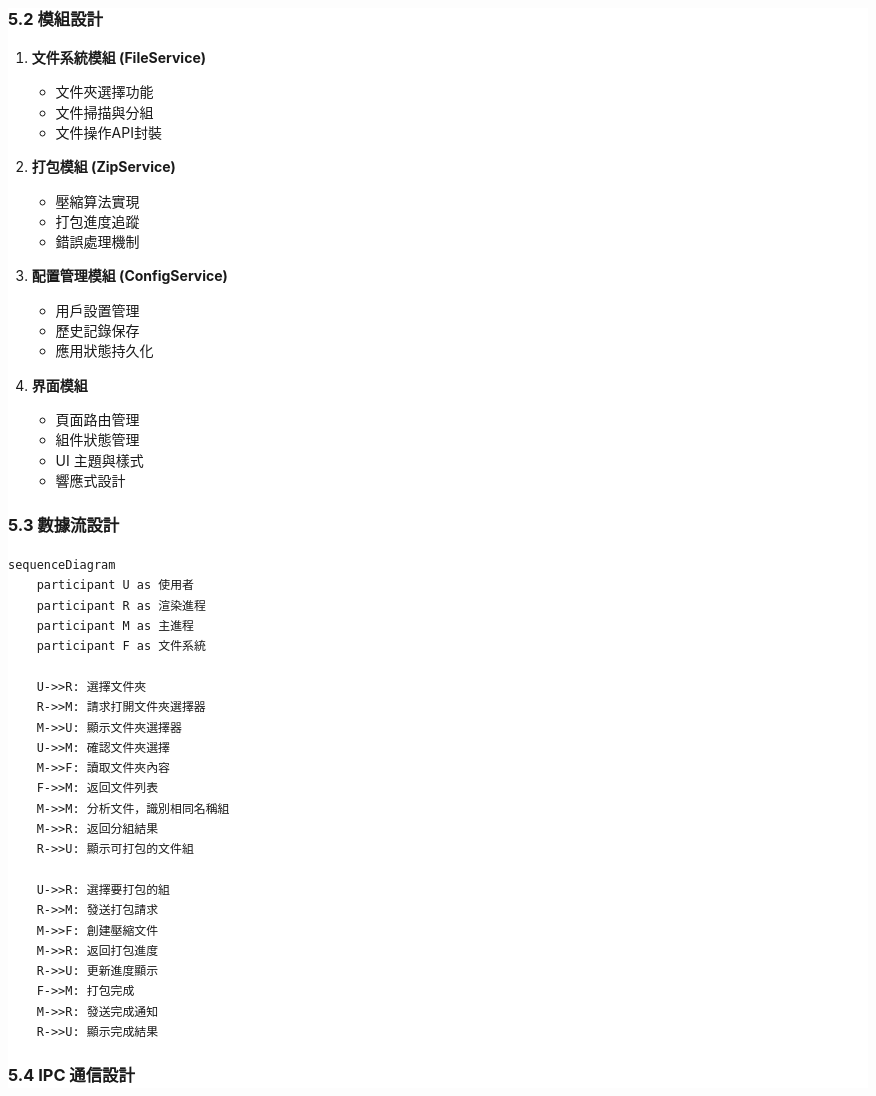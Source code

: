 ### 5.2 模組設計

1. **文件系統模組 (FileService)**
   - 文件夾選擇功能
   - 文件掃描與分組
   - 文件操作API封裝

2. **打包模組 (ZipService)**
   - 壓縮算法實現
   - 打包進度追蹤
   - 錯誤處理機制

3. **配置管理模組 (ConfigService)**
   - 用戶設置管理
   - 歷史記錄保存
   - 應用狀態持久化

4. **界面模組**
   - 頁面路由管理
   - 組件狀態管理
   - UI 主題與樣式
   - 響應式設計

### 5.3 數據流設計

```mermaid
sequenceDiagram
    participant U as 使用者
    participant R as 渲染進程
    participant M as 主進程
    participant F as 文件系統
    
    U->>R: 選擇文件夾
    R->>M: 請求打開文件夾選擇器
    M->>U: 顯示文件夾選擇器
    U->>M: 確認文件夾選擇
    M->>F: 讀取文件夾內容
    F->>M: 返回文件列表
    M->>M: 分析文件，識別相同名稱組
    M->>R: 返回分組結果
    R->>U: 顯示可打包的文件組
    
    U->>R: 選擇要打包的組
    R->>M: 發送打包請求
    M->>F: 創建壓縮文件
    M->>R: 返回打包進度
    R->>U: 更新進度顯示
    F->>M: 打包完成
    M->>R: 發送完成通知
    R->>U: 顯示完成結果
```

### 5.4 IPC 通信設計
